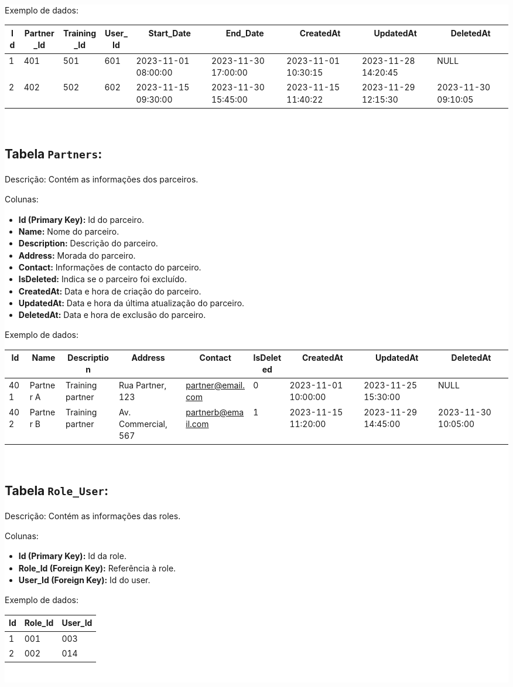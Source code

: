   Exemplo de dados:

  | Id | Partner_Id | Training_Id | User_Id | Start_Date          | End_Date            | CreatedAt           | UpdatedAt           | DeletedAt           |
  |----|------------|--------------|---------|---------------------|---------------------|---------------------|---------------------|---------------------|
  | 1  | 401        | 501          | 601     | 2023-11-01 08:00:00 | 2023-11-30 17:00:00 | 2023-11-01 10:30:15 | 2023-11-28 14:20:45 | NULL                |
  | 2  | 402        | 502          | 602     | 2023-11-15 09:30:00 | 2023-11-30 15:45:00 | 2023-11-15 11:40:22 | 2023-11-29 12:15:30 | 2023-11-30 09:10:05 |

<br>

## **Tabela `Partners`:**

 Descrição: Contém as informações dos parceiros.

Colunas:

  - **Id (Primary Key):** Id do parceiro.
  - **Name:** Nome do parceiro.
  - **Description:** Descrição do parceiro.
  - **Address:** Morada do parceiro.
  - **Contact:** Informações de contacto do parceiro.
  - **IsDeleted:** Indica se o parceiro foi excluído.
  - **CreatedAt:** Data e hora de criação do parceiro.
  - **UpdatedAt:** Data e hora da última atualização do parceiro.
  - **DeletedAt:** Data e hora de exclusão do parceiro.

  Exemplo de dados:

  | Id | Name             | Description            | Address                  | Contact             | IsDeleted | CreatedAt           | UpdatedAt           | DeletedAt           |
  |----|------------------|------------------------|--------------------------|---------------------|-----------|---------------------|---------------------|---------------------|
  | 401| Partner A        | Training partner       | Rua Partner, 123         | partner@email.com  | 0         | 2023-11-01 10:00:00 | 2023-11-25 15:30:00 | NULL                |
  | 402| Partner B        | Training partner      | Av. Commercial, 567      | partnerb@email.com | 1         | 2023-11-15 11:20:00 | 2023-11-29 14:45:00 | 2023-11-30 10:05:00 |

<br>

## **Tabela `Role_User`:**

Descrição: Contém as informações das roles.

Colunas:

  - **Id (Primary Key):** Id da role.
  - **Role_Id (Foreign Key):** Referência à role.
  - **User_Id (Foreign Key):** Id do user.

  Exemplo de dados:

  | Id | Role_Id | User_Id |
  |----|---------|---------|
  | 1  | 001     | 003     |
  | 2  | 002     | 014     |

<br>
